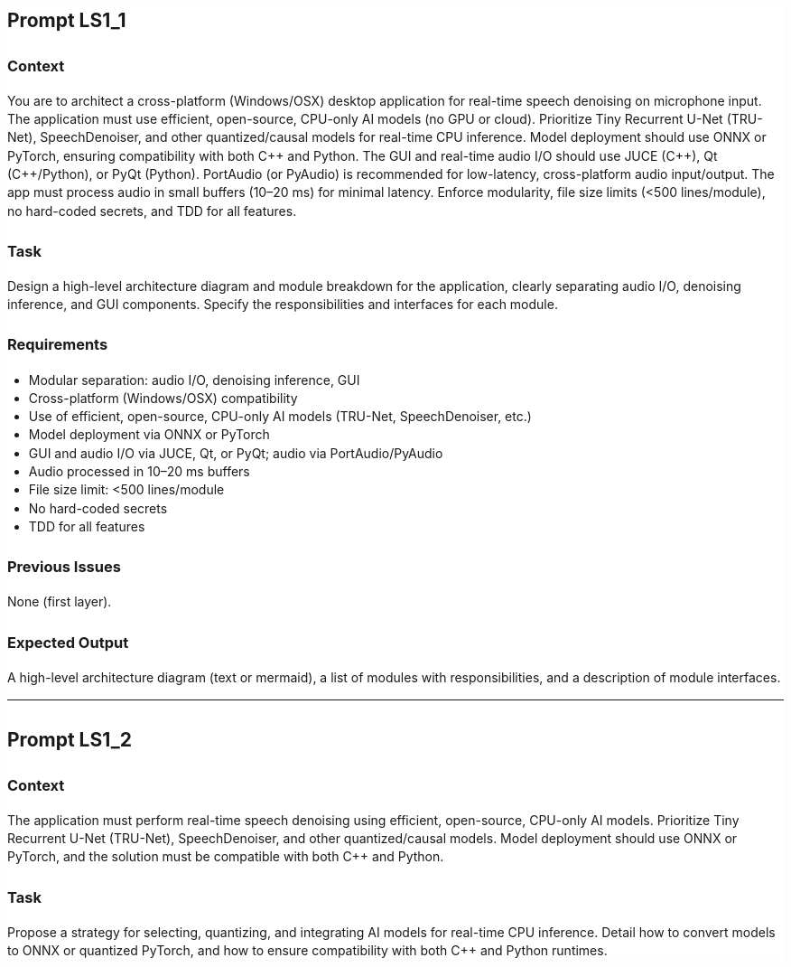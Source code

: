 ## Prompt LS1_1

### Context
You are to architect a cross-platform (Windows/OSX) desktop application for real-time speech denoising on microphone input. The application must use efficient, open-source, CPU-only AI models (no GPU or cloud). Prioritize Tiny Recurrent U-Net (TRU-Net), SpeechDenoiser, and other quantized/causal models for real-time CPU inference. Model deployment should use ONNX or PyTorch, ensuring compatibility with both C++ and Python. The GUI and real-time audio I/O should use JUCE (C++), Qt (C++/Python), or PyQt (Python). PortAudio (or PyAudio) is recommended for low-latency, cross-platform audio input/output. The app must process audio in small buffers (10–20 ms) for minimal latency. Enforce modularity, file size limits (<500 lines/module), no hard-coded secrets, and TDD for all features.

### Task
Design a high-level architecture diagram and module breakdown for the application, clearly separating audio I/O, denoising inference, and GUI components. Specify the responsibilities and interfaces for each module.

### Requirements
- Modular separation: audio I/O, denoising inference, GUI
- Cross-platform (Windows/OSX) compatibility
- Use of efficient, open-source, CPU-only AI models (TRU-Net, SpeechDenoiser, etc.)
- Model deployment via ONNX or PyTorch
- GUI and audio I/O via JUCE, Qt, or PyQt; audio via PortAudio/PyAudio
- Audio processed in 10–20 ms buffers
- File size limit: <500 lines/module
- No hard-coded secrets
- TDD for all features

### Previous Issues
None (first layer).

### Expected Output
A high-level architecture diagram (text or mermaid), a list of modules with responsibilities, and a description of module interfaces.

---

## Prompt LS1_2

### Context
The application must perform real-time speech denoising using efficient, open-source, CPU-only AI models. Prioritize Tiny Recurrent U-Net (TRU-Net), SpeechDenoiser, and other quantized/causal models. Model deployment should use ONNX or PyTorch, and the solution must be compatible with both C++ and Python.

### Task
Propose a strategy for selecting, quantizing, and integrating AI models for real-time CPU inference. Detail how to convert models to ONNX or quantized PyTorch, and how to ensure compatibility with both C++ and Python runtimes.
